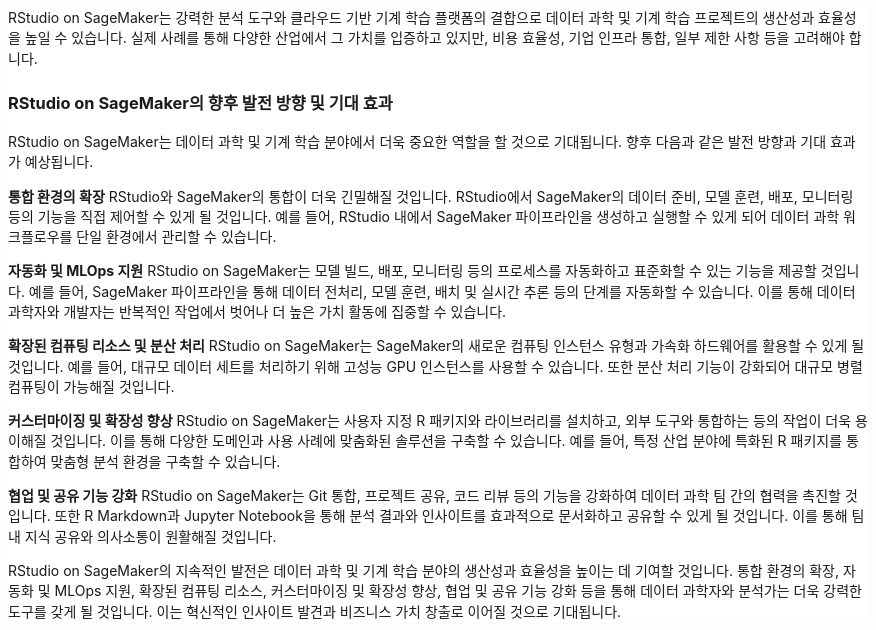 RStudio on SageMaker는 강력한 분석 도구와 클라우드 기반 기계 학습 플랫폼의 결합으로 데이터 과학 및 기계 학습 프로젝트의 생산성과 효율성을 높일 수 있습니다. 실제 사례를 통해 다양한 산업에서 그 가치를 입증하고 있지만, 비용 효율성, 기업 인프라 통합, 일부 제한 사항 등을 고려해야 합니다.



### RStudio on SageMaker의 향후 발전 방향 및 기대 효과

RStudio on SageMaker는 데이터 과학 및 기계 학습 분야에서 더욱 중요한 역할을 할 것으로 기대됩니다. 향후 다음과 같은 발전 방향과 기대 효과가 예상됩니다.

**통합 환경의 확장**
RStudio와 SageMaker의 통합이 더욱 긴밀해질 것입니다. RStudio에서 SageMaker의 데이터 준비, 모델 훈련, 배포, 모니터링 등의 기능을 직접 제어할 수 있게 될 것입니다. 예를 들어, RStudio 내에서 SageMaker 파이프라인을 생성하고 실행할 수 있게 되어 데이터 과학 워크플로우를 단일 환경에서 관리할 수 있습니다.

**자동화 및 MLOps 지원**
RStudio on SageMaker는 모델 빌드, 배포, 모니터링 등의 프로세스를 자동화하고 표준화할 수 있는 기능을 제공할 것입니다. 예를 들어, SageMaker 파이프라인을 통해 데이터 전처리, 모델 훈련, 배치 및 실시간 추론 등의 단계를 자동화할 수 있습니다. 이를 통해 데이터 과학자와 개발자는 반복적인 작업에서 벗어나 더 높은 가치 활동에 집중할 수 있습니다.

**확장된 컴퓨팅 리소스 및 분산 처리**
RStudio on SageMaker는 SageMaker의 새로운 컴퓨팅 인스턴스 유형과 가속화 하드웨어를 활용할 수 있게 될 것입니다. 예를 들어, 대규모 데이터 세트를 처리하기 위해 고성능 GPU 인스턴스를 사용할 수 있습니다. 또한 분산 처리 기능이 강화되어 대규모 병렬 컴퓨팅이 가능해질 것입니다.

**커스터마이징 및 확장성 향상**
RStudio on SageMaker는 사용자 지정 R 패키지와 라이브러리를 설치하고, 외부 도구와 통합하는 등의 작업이 더욱 용이해질 것입니다. 이를 통해 다양한 도메인과 사용 사례에 맞춤화된 솔루션을 구축할 수 있습니다. 예를 들어, 특정 산업 분야에 특화된 R 패키지를 통합하여 맞춤형 분석 환경을 구축할 수 있습니다.

**협업 및 공유 기능 강화**
RStudio on SageMaker는 Git 통합, 프로젝트 공유, 코드 리뷰 등의 기능을 강화하여 데이터 과학 팀 간의 협력을 촉진할 것입니다. 또한 R Markdown과 Jupyter Notebook을 통해 분석 결과와 인사이트를 효과적으로 문서화하고 공유할 수 있게 될 것입니다. 이를 통해 팀 내 지식 공유와 의사소통이 원활해질 것입니다.

RStudio on SageMaker의 지속적인 발전은 데이터 과학 및 기계 학습 분야의 생산성과 효율성을 높이는 데 기여할 것입니다. 통합 환경의 확장, 자동화 및 MLOps 지원, 확장된 컴퓨팅 리소스, 커스터마이징 및 확장성 향상, 협업 및 공유 기능 강화 등을 통해 데이터 과학자와 분석가는 더욱 강력한 도구를 갖게 될 것입니다. 이는 혁신적인 인사이트 발견과 비즈니스 가치 창출로 이어질 것으로 기대됩니다.



